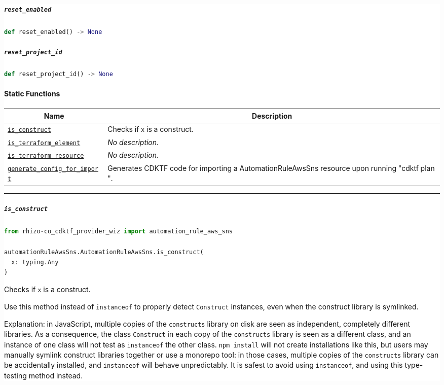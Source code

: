 ##### `reset_enabled` <a name="reset_enabled" id="rhizo-co-terraform-provider-wiz.automationRuleAwsSns.AutomationRuleAwsSns.resetEnabled"></a>

```python
def reset_enabled() -> None
```

##### `reset_project_id` <a name="reset_project_id" id="rhizo-co-terraform-provider-wiz.automationRuleAwsSns.AutomationRuleAwsSns.resetProjectId"></a>

```python
def reset_project_id() -> None
```

#### Static Functions <a name="Static Functions" id="Static Functions"></a>

| **Name** | **Description** |
| --- | --- |
| <code><a href="#rhizo-co-terraform-provider-wiz.automationRuleAwsSns.AutomationRuleAwsSns.isConstruct">is_construct</a></code> | Checks if `x` is a construct. |
| <code><a href="#rhizo-co-terraform-provider-wiz.automationRuleAwsSns.AutomationRuleAwsSns.isTerraformElement">is_terraform_element</a></code> | *No description.* |
| <code><a href="#rhizo-co-terraform-provider-wiz.automationRuleAwsSns.AutomationRuleAwsSns.isTerraformResource">is_terraform_resource</a></code> | *No description.* |
| <code><a href="#rhizo-co-terraform-provider-wiz.automationRuleAwsSns.AutomationRuleAwsSns.generateConfigForImport">generate_config_for_import</a></code> | Generates CDKTF code for importing a AutomationRuleAwsSns resource upon running "cdktf plan <stack-name>". |

---

##### `is_construct` <a name="is_construct" id="rhizo-co-terraform-provider-wiz.automationRuleAwsSns.AutomationRuleAwsSns.isConstruct"></a>

```python
from rhizo-co_cdktf_provider_wiz import automation_rule_aws_sns

automationRuleAwsSns.AutomationRuleAwsSns.is_construct(
  x: typing.Any
)
```

Checks if `x` is a construct.

Use this method instead of `instanceof` to properly detect `Construct`
instances, even when the construct library is symlinked.

Explanation: in JavaScript, multiple copies of the `constructs` library on
disk are seen as independent, completely different libraries. As a
consequence, the class `Construct` in each copy of the `constructs` library
is seen as a different class, and an instance of one class will not test as
`instanceof` the other class. `npm install` will not create installations
like this, but users may manually symlink construct libraries together or
use a monorepo tool: in those cases, multiple copies of the `constructs`
library can be accidentally installed, and `instanceof` will behave
unpredictably. It is safest to avoid using `instanceof`, and using
this type-testing method instead.
